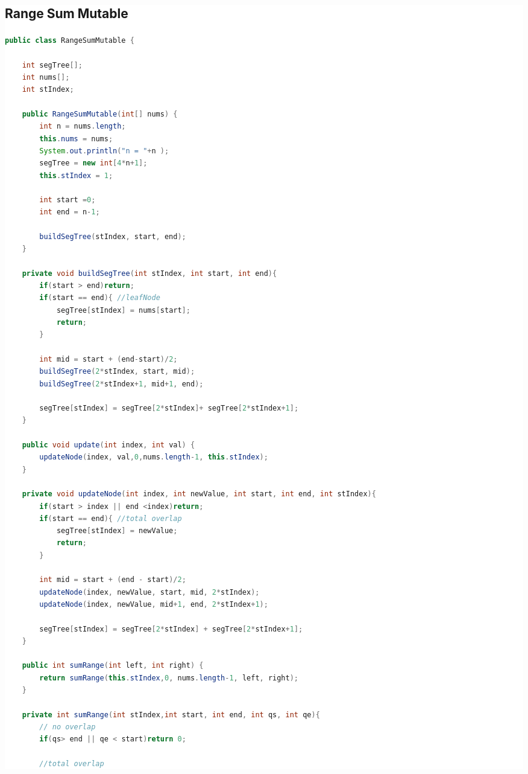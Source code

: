 
## Range Sum Mutable

```java
public class RangeSumMutable {

    int segTree[];
    int nums[];
    int stIndex;

    public RangeSumMutable(int[] nums) {
        int n = nums.length;
        this.nums = nums;
        System.out.println("n = "+n );
        segTree = new int[4*n+1];
        this.stIndex = 1;

        int start =0;
        int end = n-1;

        buildSegTree(stIndex, start, end);
    }

    private void buildSegTree(int stIndex, int start, int end){
        if(start > end)return;
        if(start == end){ //leafNode
            segTree[stIndex] = nums[start];
            return;
        }

        int mid = start + (end-start)/2;
        buildSegTree(2*stIndex, start, mid);
        buildSegTree(2*stIndex+1, mid+1, end);

        segTree[stIndex] = segTree[2*stIndex]+ segTree[2*stIndex+1];
    }

    public void update(int index, int val) {
        updateNode(index, val,0,nums.length-1, this.stIndex);
    }

    private void updateNode(int index, int newValue, int start, int end, int stIndex){
        if(start > index || end <index)return;
        if(start == end){ //total overlap
            segTree[stIndex] = newValue;
            return;
        }

        int mid = start + (end - start)/2;
        updateNode(index, newValue, start, mid, 2*stIndex);
        updateNode(index, newValue, mid+1, end, 2*stIndex+1);

        segTree[stIndex] = segTree[2*stIndex] + segTree[2*stIndex+1];
    }

    public int sumRange(int left, int right) {
        return sumRange(this.stIndex,0, nums.length-1, left, right);
    }

    private int sumRange(int stIndex,int start, int end, int qs, int qe){
        // no overlap
        if(qs> end || qe < start)return 0;

        //total overlap
```